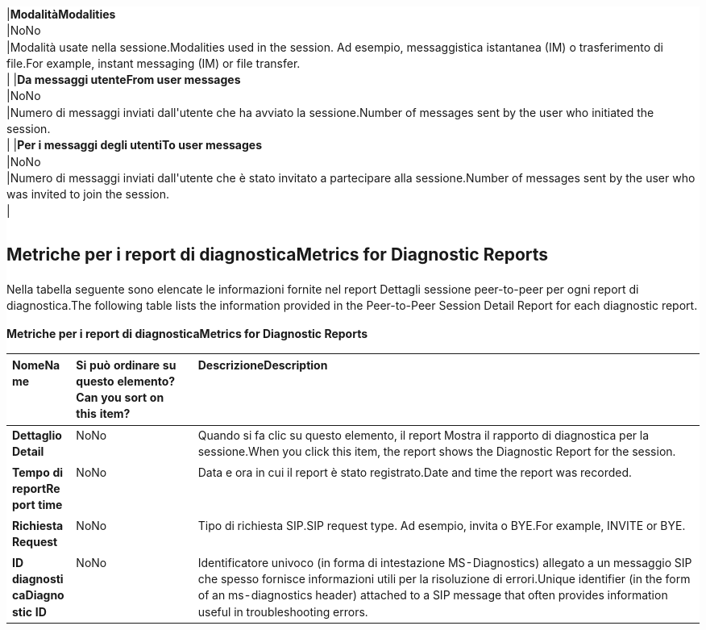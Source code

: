 |<span data-ttu-id="d0050-175">**Modalità**</span><span class="sxs-lookup"><span data-stu-id="d0050-175">**Modalities**</span></span> <br/> |<span data-ttu-id="d0050-176">No</span><span class="sxs-lookup"><span data-stu-id="d0050-176">No</span></span>  <br/> |<span data-ttu-id="d0050-177">Modalità usate nella sessione.</span><span class="sxs-lookup"><span data-stu-id="d0050-177">Modalities used in the session.</span></span> <span data-ttu-id="d0050-178">Ad esempio, messaggistica istantanea (IM) o trasferimento di file.</span><span class="sxs-lookup"><span data-stu-id="d0050-178">For example, instant messaging (IM) or file transfer.</span></span>  <br/> |
|<span data-ttu-id="d0050-179">**Da messaggi utente**</span><span class="sxs-lookup"><span data-stu-id="d0050-179">**From user messages**</span></span> <br/> |<span data-ttu-id="d0050-180">No</span><span class="sxs-lookup"><span data-stu-id="d0050-180">No</span></span>  <br/> |<span data-ttu-id="d0050-181">Numero di messaggi inviati dall'utente che ha avviato la sessione.</span><span class="sxs-lookup"><span data-stu-id="d0050-181">Number of messages sent by the user who initiated the session.</span></span>  <br/> |
|<span data-ttu-id="d0050-182">**Per i messaggi degli utenti**</span><span class="sxs-lookup"><span data-stu-id="d0050-182">**To user messages**</span></span> <br/> |<span data-ttu-id="d0050-183">No</span><span class="sxs-lookup"><span data-stu-id="d0050-183">No</span></span>  <br/> |<span data-ttu-id="d0050-184">Numero di messaggi inviati dall'utente che è stato invitato a partecipare alla sessione.</span><span class="sxs-lookup"><span data-stu-id="d0050-184">Number of messages sent by the user who was invited to join the session.</span></span>  <br/> |
   
## <a name="metrics-for-diagnostic-reports"></a><span data-ttu-id="d0050-185">Metriche per i report di diagnostica</span><span class="sxs-lookup"><span data-stu-id="d0050-185">Metrics for Diagnostic Reports</span></span>

<span data-ttu-id="d0050-186">Nella tabella seguente sono elencate le informazioni fornite nel report Dettagli sessione peer-to-peer per ogni report di diagnostica.</span><span class="sxs-lookup"><span data-stu-id="d0050-186">The following table lists the information provided in the Peer-to-Peer Session Detail Report for each diagnostic report.</span></span>
  
<span data-ttu-id="d0050-187">**Metriche per i report di diagnostica**</span><span class="sxs-lookup"><span data-stu-id="d0050-187">**Metrics for Diagnostic Reports**</span></span>

|<span data-ttu-id="d0050-188">**Nome**</span><span class="sxs-lookup"><span data-stu-id="d0050-188">**Name**</span></span>|<span data-ttu-id="d0050-189">**Si può ordinare su questo elemento?**</span><span class="sxs-lookup"><span data-stu-id="d0050-189">**Can you sort on this item?**</span></span>|<span data-ttu-id="d0050-190">**Descrizione**</span><span class="sxs-lookup"><span data-stu-id="d0050-190">**Description**</span></span>|
|:-----|:-----|:-----|
|<span data-ttu-id="d0050-191">**Dettaglio**</span><span class="sxs-lookup"><span data-stu-id="d0050-191">**Detail**</span></span> <br/> |<span data-ttu-id="d0050-192">No</span><span class="sxs-lookup"><span data-stu-id="d0050-192">No</span></span>  <br/> |<span data-ttu-id="d0050-193">Quando si fa clic su questo elemento, il report Mostra il rapporto di diagnostica per la sessione.</span><span class="sxs-lookup"><span data-stu-id="d0050-193">When you click this item, the report shows the Diagnostic Report for the session.</span></span>  <br/> |
|<span data-ttu-id="d0050-194">**Tempo di report**</span><span class="sxs-lookup"><span data-stu-id="d0050-194">**Report time**</span></span> <br/> |<span data-ttu-id="d0050-195">No</span><span class="sxs-lookup"><span data-stu-id="d0050-195">No</span></span>  <br/> |<span data-ttu-id="d0050-196">Data e ora in cui il report è stato registrato.</span><span class="sxs-lookup"><span data-stu-id="d0050-196">Date and time the report was recorded.</span></span>  <br/> |
|<span data-ttu-id="d0050-197">**Richiesta**</span><span class="sxs-lookup"><span data-stu-id="d0050-197">**Request**</span></span> <br/> |<span data-ttu-id="d0050-198">No</span><span class="sxs-lookup"><span data-stu-id="d0050-198">No</span></span>  <br/> |<span data-ttu-id="d0050-199">Tipo di richiesta SIP.</span><span class="sxs-lookup"><span data-stu-id="d0050-199">SIP request type.</span></span> <span data-ttu-id="d0050-200">Ad esempio, invita o BYE.</span><span class="sxs-lookup"><span data-stu-id="d0050-200">For example, INVITE or BYE.</span></span>  <br/> |
|<span data-ttu-id="d0050-201">**ID diagnostica**</span><span class="sxs-lookup"><span data-stu-id="d0050-201">**Diagnostic ID**</span></span> <br/> |<span data-ttu-id="d0050-202">No</span><span class="sxs-lookup"><span data-stu-id="d0050-202">No</span></span>  <br/> |<span data-ttu-id="d0050-203">Identificatore univoco (in forma di intestazione MS-Diagnostics) allegato a un messaggio SIP che spesso fornisce informazioni utili per la risoluzione di errori.</span><span class="sxs-lookup"><span data-stu-id="d0050-203">Unique identifier (in the form of an ms-diagnostics header) attached to a SIP message that often provides information useful in troubleshooting errors.</span></span>  <br/> |